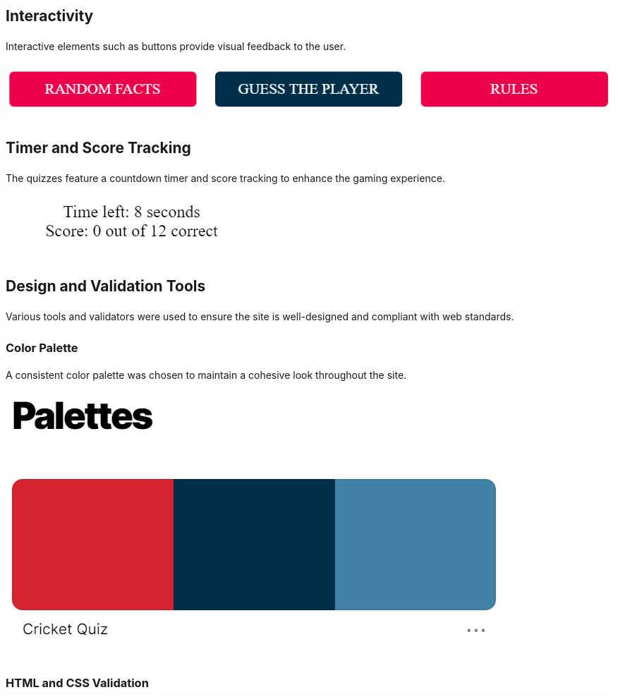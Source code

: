 ## Interactivity

Interactive elements such as buttons provide visual feedback to the user.

![Button Hover](assets/images/docimages/9.button-hover.png)

## Timer and Score Tracking

The quizzes feature a countdown timer and score tracking to enhance the gaming experience.

![Countdown and Score](assets/images/docimages/10.countdown-score.png)

## Design and Validation Tools

Various tools and validators were used to ensure the site is well-designed and compliant with web standards.

### Color Palette

A consistent color palette was chosen to maintain a cohesive look throughout the site.

![Color Palette](assets/images/docimages/11.coolors.png)

### HTML and CSS Validation
